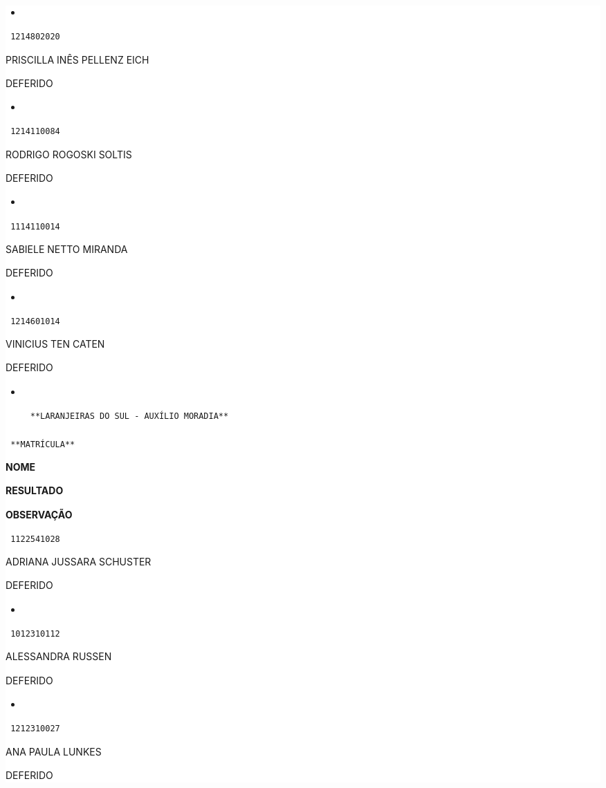    -

     1214802020

   PRISCILLA INÊS PELLENZ EICH

   DEFERIDO

   -

     1214110084

   RODRIGO ROGOSKI SOLTIS

   DEFERIDO

   -

     1114110014

   SABIELE NETTO MIRANDA

   DEFERIDO

   -

     1214601014

   VINICIUS TEN CATEN

   DEFERIDO

   -

         **LARANJEIRAS DO SUL - AUXÍLIO MORADIA**

     **MATRÍCULA**

   **NOME**

   **RESULTADO**

   **OBSERVAÇÃO**

     1122541028

   ADRIANA JUSSARA SCHUSTER

   DEFERIDO

   -

     1012310112

   ALESSANDRA RUSSEN

   DEFERIDO

   -

     1212310027

   ANA PAULA LUNKES

   DEFERIDO
